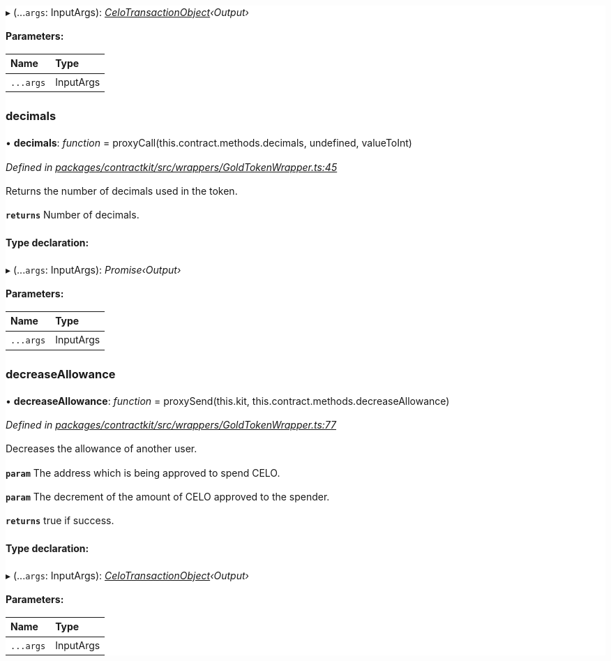 ▸ \(...`args`: InputArgs\): [_CeloTransactionObject_](_wrappers_basewrapper_.celotransactionobject.md)_‹Output›_

**Parameters:**

| Name | Type |
| :--- | :--- |
| `...args` | InputArgs |

### decimals

• **decimals**: _function_ = proxyCall\(this.contract.methods.decimals, undefined, valueToInt\)

_Defined in_ [_packages/contractkit/src/wrappers/GoldTokenWrapper.ts:45_](https://github.com/celo-org/celo-monorepo/blob/master/packages/contractkit/src/wrappers/GoldTokenWrapper.ts#L45)

Returns the number of decimals used in the token.

**`returns`** Number of decimals.

#### Type declaration:

▸ \(...`args`: InputArgs\): _Promise‹Output›_

**Parameters:**

| Name | Type |
| :--- | :--- |
| `...args` | InputArgs |

### decreaseAllowance

• **decreaseAllowance**: _function_ = proxySend\(this.kit, this.contract.methods.decreaseAllowance\)

_Defined in_ [_packages/contractkit/src/wrappers/GoldTokenWrapper.ts:77_](https://github.com/celo-org/celo-monorepo/blob/master/packages/contractkit/src/wrappers/GoldTokenWrapper.ts#L77)

Decreases the allowance of another user.

**`param`** The address which is being approved to spend CELO.

**`param`** The decrement of the amount of CELO approved to the spender.

**`returns`** true if success.

#### Type declaration:

▸ \(...`args`: InputArgs\): [_CeloTransactionObject_](_wrappers_basewrapper_.celotransactionobject.md)_‹Output›_

**Parameters:**

| Name | Type |
| :--- | :--- |
| `...args` | InputArgs |
